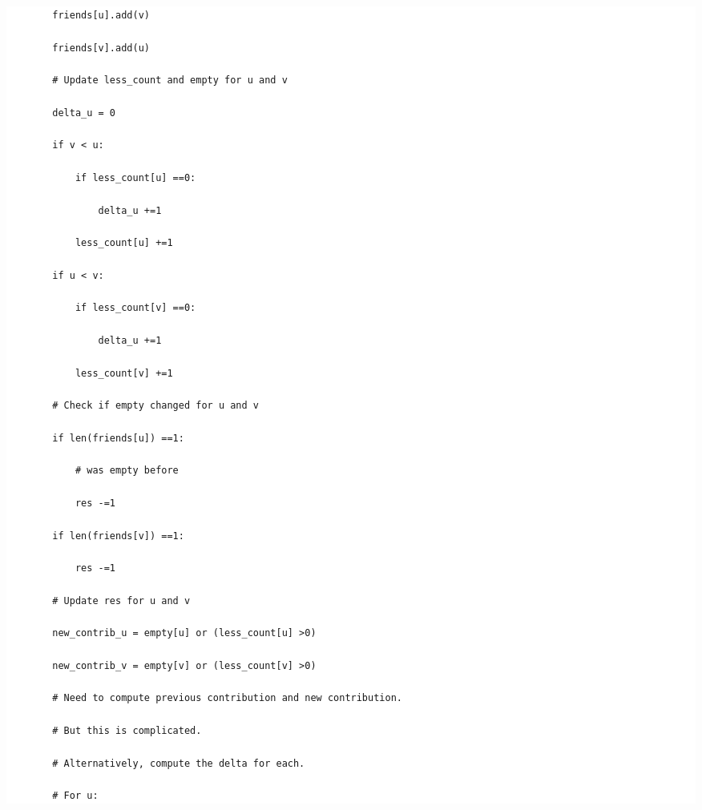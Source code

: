             friends[u].add(v)

            friends[v].add(u)

            # Update less_count and empty for u and v

            delta_u = 0

            if v < u:

                if less_count[u] ==0:

                    delta_u +=1

                less_count[u] +=1

            if u < v:

                if less_count[v] ==0:

                    delta_u +=1

                less_count[v] +=1

            # Check if empty changed for u and v

            if len(friends[u]) ==1:

                # was empty before

                res -=1

            if len(friends[v]) ==1:

                res -=1

            # Update res for u and v

            new_contrib_u = empty[u] or (less_count[u] >0)

            new_contrib_v = empty[v] or (less_count[v] >0)

            # Need to compute previous contribution and new contribution.

            # But this is complicated.

            # Alternatively, compute the delta for each.

            # For u:
